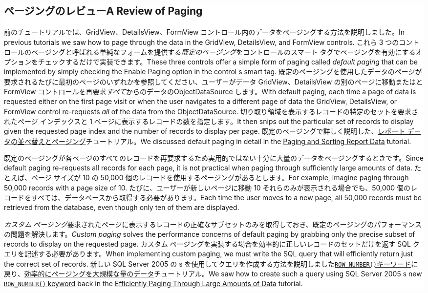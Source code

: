
## <a name="a-review-of-paging"></a><span data-ttu-id="abf14-133">ページングのレビュー</span><span class="sxs-lookup"><span data-stu-id="abf14-133">A Review of Paging</span></span>

<span data-ttu-id="abf14-134">前のチュートリアルでは、GridView、DetailsView、FormView コントロール内のデータをページングする方法を説明しました。</span><span class="sxs-lookup"><span data-stu-id="abf14-134">In previous tutorials we saw how to page through the data in the GridView, DetailsView, and FormView controls.</span></span> <span data-ttu-id="abf14-135">これら 3 つのコントロールのページングと呼ばれる単純なフォームを提供する*既定のページング*をコントロールのスマート タグでページングを有効にするオプションをチェックするだけで実装できます。</span><span class="sxs-lookup"><span data-stu-id="abf14-135">These three controls offer a simple form of paging called *default paging* that can be implemented by simply checking the Enable Paging option in the control s smart tag.</span></span> <span data-ttu-id="abf14-136">既定のページングを使用したデータのページが要求されるたびに最初のページのいずれかを参照してください、ユーザーがデータ GridView、DetailsView の別のページに移動またはと FormView コントロールを再要求*すべて*からのデータのObjectDataSource します。</span><span class="sxs-lookup"><span data-stu-id="abf14-136">With default paging, each time a page of data is requested either on the first page visit or when the user navigates to a different page of data the GridView, DetailsView, or FormView control re-requests *all* of the data from the ObjectDataSource.</span></span> <span data-ttu-id="abf14-137">切り取り領域を表示するレコードの特定のセットを要求されたページ インデックスと 1 ページに表示するレコードの数を指定します。</span><span class="sxs-lookup"><span data-stu-id="abf14-137">It then snips out the particular set of records to display given the requested page index and the number of records to display per page.</span></span> <span data-ttu-id="abf14-138">既定のページングで詳しく説明した、[レポート データの並べ替えとページング](../paging-and-sorting/paging-and-sorting-report-data-cs.md)チュートリアル。</span><span class="sxs-lookup"><span data-stu-id="abf14-138">We discussed default paging in detail in the [Paging and Sorting Report Data](../paging-and-sorting/paging-and-sorting-report-data-cs.md) tutorial.</span></span>

<span data-ttu-id="abf14-139">既定のページングが各ページのすべてのレコードを再要求するため実用的ではない十分に大量のデータをページングするときです。</span><span class="sxs-lookup"><span data-stu-id="abf14-139">Since default paging re-requests all records for each page, it is not practical when paging through sufficiently large amounts of data.</span></span> <span data-ttu-id="abf14-140">たとえば、ページ サイズが 10 の 50,000 個のレコードを使用するページングがあるとします。</span><span class="sxs-lookup"><span data-stu-id="abf14-140">For example, imagine paging through 50,000 records with a page size of 10.</span></span> <span data-ttu-id="abf14-141">たびに、ユーザーが新しいページに移動 10 それらのみが表示される場合でも、50,000 個のレコードをすべては、データベースから取得する必要があります。</span><span class="sxs-lookup"><span data-stu-id="abf14-141">Each time the user moves to a new page, all 50,000 records must be retrieved from the database, even though only ten of them are displayed.</span></span>

<span data-ttu-id="abf14-142">*カスタム ページング*要求されたページに表示するレコードの正確なサブセットのみを取得しておき、既定のページングのパフォーマンスの問題を解決します。</span><span class="sxs-lookup"><span data-stu-id="abf14-142">*Custom paging* solves the performance concerns of default paging by grabbing only the precise subset of records to display on the requested page.</span></span> <span data-ttu-id="abf14-143">カスタム ページングを実装する場合を効率的に正しいレコードのセットだけを返す SQL クエリを記述する必要があります。</span><span class="sxs-lookup"><span data-stu-id="abf14-143">When implementing custom paging, we must write the SQL query that will efficiently return just the correct set of records.</span></span> <span data-ttu-id="abf14-144">新しい SQL Server 2005 の s を使用してクエリを作成する方法を説明しました[`ROW_NUMBER()`キーワード](http://www.4guysfromrolla.com/webtech/010406-1.shtml)に戻り、[効率的にページングを大規模な量のデータ](../paging-and-sorting/efficiently-paging-through-large-amounts-of-data-cs.md)チュートリアル。</span><span class="sxs-lookup"><span data-stu-id="abf14-144">We saw how to create such a query using SQL Server 2005 s new [`ROW_NUMBER()` keyword](http://www.4guysfromrolla.com/webtech/010406-1.shtml) back in the [Efficiently Paging Through Large Amounts of Data](../paging-and-sorting/efficiently-paging-through-large-amounts-of-data-cs.md) tutorial.</span></span>
